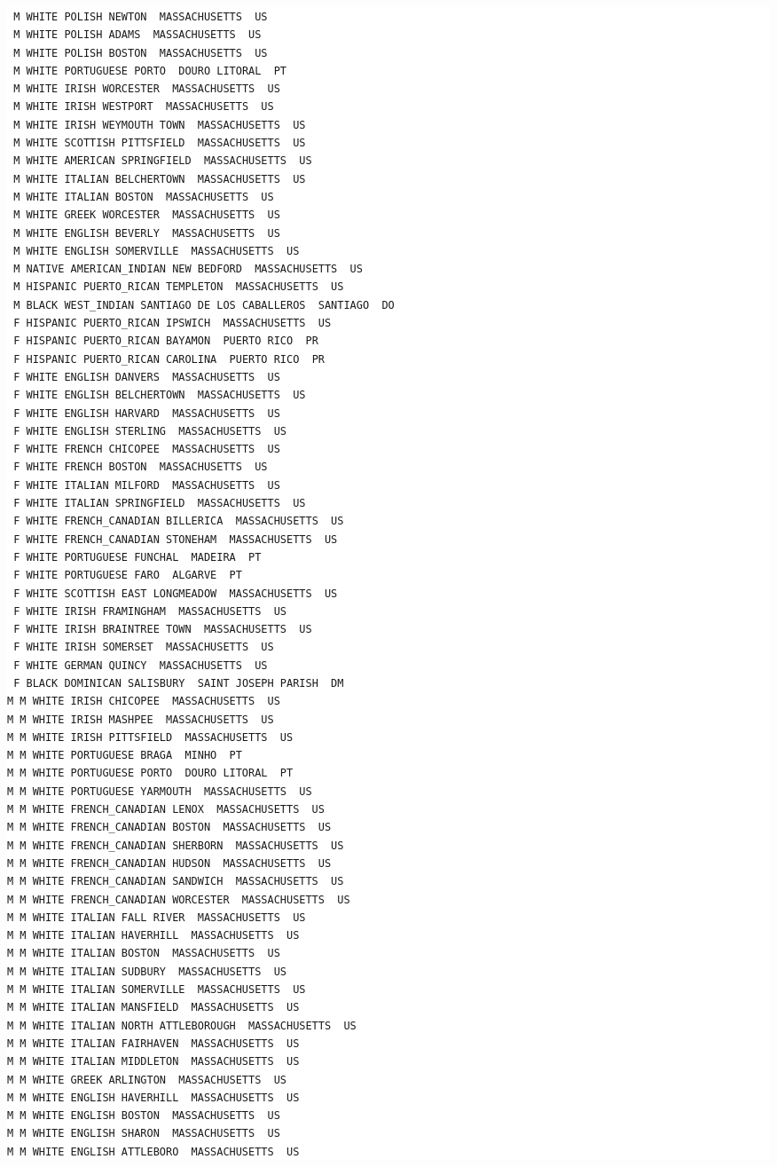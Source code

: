      M WHITE POLISH NEWTON  MASSACHUSETTS  US
     M WHITE POLISH ADAMS  MASSACHUSETTS  US
     M WHITE POLISH BOSTON  MASSACHUSETTS  US
     M WHITE PORTUGUESE PORTO  DOURO LITORAL  PT
     M WHITE IRISH WORCESTER  MASSACHUSETTS  US
     M WHITE IRISH WESTPORT  MASSACHUSETTS  US
     M WHITE IRISH WEYMOUTH TOWN  MASSACHUSETTS  US
     M WHITE SCOTTISH PITTSFIELD  MASSACHUSETTS  US
     M WHITE AMERICAN SPRINGFIELD  MASSACHUSETTS  US
     M WHITE ITALIAN BELCHERTOWN  MASSACHUSETTS  US
     M WHITE ITALIAN BOSTON  MASSACHUSETTS  US
     M WHITE GREEK WORCESTER  MASSACHUSETTS  US
     M WHITE ENGLISH BEVERLY  MASSACHUSETTS  US
     M WHITE ENGLISH SOMERVILLE  MASSACHUSETTS  US
     M NATIVE AMERICAN_INDIAN NEW BEDFORD  MASSACHUSETTS  US
     M HISPANIC PUERTO_RICAN TEMPLETON  MASSACHUSETTS  US
     M BLACK WEST_INDIAN SANTIAGO DE LOS CABALLEROS  SANTIAGO  DO
     F HISPANIC PUERTO_RICAN IPSWICH  MASSACHUSETTS  US
     F HISPANIC PUERTO_RICAN BAYAMON  PUERTO RICO  PR
     F HISPANIC PUERTO_RICAN CAROLINA  PUERTO RICO  PR
     F WHITE ENGLISH DANVERS  MASSACHUSETTS  US
     F WHITE ENGLISH BELCHERTOWN  MASSACHUSETTS  US
     F WHITE ENGLISH HARVARD  MASSACHUSETTS  US
     F WHITE ENGLISH STERLING  MASSACHUSETTS  US
     F WHITE FRENCH CHICOPEE  MASSACHUSETTS  US
     F WHITE FRENCH BOSTON  MASSACHUSETTS  US
     F WHITE ITALIAN MILFORD  MASSACHUSETTS  US
     F WHITE ITALIAN SPRINGFIELD  MASSACHUSETTS  US
     F WHITE FRENCH_CANADIAN BILLERICA  MASSACHUSETTS  US
     F WHITE FRENCH_CANADIAN STONEHAM  MASSACHUSETTS  US
     F WHITE PORTUGUESE FUNCHAL  MADEIRA  PT
     F WHITE PORTUGUESE FARO  ALGARVE  PT
     F WHITE SCOTTISH EAST LONGMEADOW  MASSACHUSETTS  US
     F WHITE IRISH FRAMINGHAM  MASSACHUSETTS  US
     F WHITE IRISH BRAINTREE TOWN  MASSACHUSETTS  US
     F WHITE IRISH SOMERSET  MASSACHUSETTS  US
     F WHITE GERMAN QUINCY  MASSACHUSETTS  US
     F BLACK DOMINICAN SALISBURY  SAINT JOSEPH PARISH  DM
    M M WHITE IRISH CHICOPEE  MASSACHUSETTS  US
    M M WHITE IRISH MASHPEE  MASSACHUSETTS  US
    M M WHITE IRISH PITTSFIELD  MASSACHUSETTS  US
    M M WHITE PORTUGUESE BRAGA  MINHO  PT
    M M WHITE PORTUGUESE PORTO  DOURO LITORAL  PT
    M M WHITE PORTUGUESE YARMOUTH  MASSACHUSETTS  US
    M M WHITE FRENCH_CANADIAN LENOX  MASSACHUSETTS  US
    M M WHITE FRENCH_CANADIAN BOSTON  MASSACHUSETTS  US
    M M WHITE FRENCH_CANADIAN SHERBORN  MASSACHUSETTS  US
    M M WHITE FRENCH_CANADIAN HUDSON  MASSACHUSETTS  US
    M M WHITE FRENCH_CANADIAN SANDWICH  MASSACHUSETTS  US
    M M WHITE FRENCH_CANADIAN WORCESTER  MASSACHUSETTS  US
    M M WHITE ITALIAN FALL RIVER  MASSACHUSETTS  US
    M M WHITE ITALIAN HAVERHILL  MASSACHUSETTS  US
    M M WHITE ITALIAN BOSTON  MASSACHUSETTS  US
    M M WHITE ITALIAN SUDBURY  MASSACHUSETTS  US
    M M WHITE ITALIAN SOMERVILLE  MASSACHUSETTS  US
    M M WHITE ITALIAN MANSFIELD  MASSACHUSETTS  US
    M M WHITE ITALIAN NORTH ATTLEBOROUGH  MASSACHUSETTS  US
    M M WHITE ITALIAN FAIRHAVEN  MASSACHUSETTS  US
    M M WHITE ITALIAN MIDDLETON  MASSACHUSETTS  US
    M M WHITE GREEK ARLINGTON  MASSACHUSETTS  US
    M M WHITE ENGLISH HAVERHILL  MASSACHUSETTS  US
    M M WHITE ENGLISH BOSTON  MASSACHUSETTS  US
    M M WHITE ENGLISH SHARON  MASSACHUSETTS  US
    M M WHITE ENGLISH ATTLEBORO  MASSACHUSETTS  US